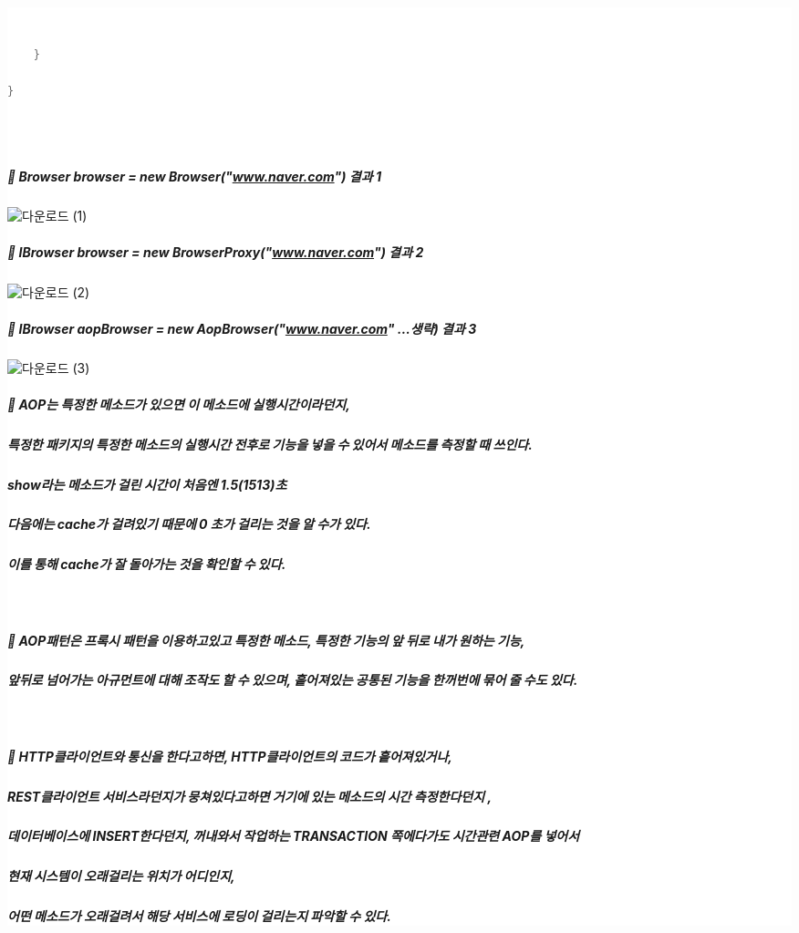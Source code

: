 ```java
                

    }

}
```

<br>
<br>

##### 📍  Browser browser = new Browser("www.naver.com") 결과 1

<img width="328" alt="다운로드 (1)" src="https://user-images.githubusercontent.com/74708028/120800791-51dcb480-c57b-11eb-98b1-79d14424a053.png">
<br>

##### 📍  IBrowser browser = new BrowserProxy("www.naver.com") 결과 2

<img width="405" alt="다운로드 (2)" src="https://user-images.githubusercontent.com/74708028/120800864-6751de80-c57b-11eb-9993-cac1b17d11f1.png">
<br>

##### 📍  IBrowser aopBrowser = new AopBrowser("www.naver.com" ...생략) 결과 3
<img width="332" alt="다운로드 (3)" src="https://user-images.githubusercontent.com/74708028/120800894-7042b000-c57b-11eb-9d8d-8667c06df6ea.png">


<br>

##### 📢 AOP는 특정한 메소드가 있으면 이 메소드에 실행시간이라던지, 
##### 특정한 패키지의 특정한 메소드의 실행시간 전후로 기능을 넣을 수 있어서 메소드를 측정할 때 쓰인다.
##### show라는 메소드가 걸린 시간이 처음엔 1.5(1513)초
##### 다음에는 cache가 걸려있기 때문에  0 초가 걸리는 것을 알 수가 있다.
##### 이를 통해 cache가 잘 돌아가는 것을 확인할 수 있다.

<br>

##### 📢 AOP패턴은 프록시 패턴을 이용하고있고 특정한 메소드, 특정한 기능의 앞 뒤로 내가 원하는 기능, 
##### 앞뒤로 넘어가는 아규먼트에 대해 조작도 할 수 있으며, 흩어져있는 공통된 기능을 한꺼번에 묶어 줄 수도 있다. 

<br>

##### 📢 HTTP클라이언트와 통신을 한다고하면, HTTP클라이언트의 코드가 흩어져있거나, 
##### REST클라이언트 서비스라던지가 뭉쳐있다고하면 거기에 있는 메소드의 시간 측정한다던지 , 
##### 데이터베이스에 INSERT한다던지, 꺼내와서 작업하는 TRANSACTION 쪽에다가도 시간관련 AOP를 넣어서
##### 현재 시스템이 오래걸리는 위치가 어디인지,
##### 어떤 메소드가 오래걸려서 해당 서비스에 로딩이 걸리는지 파악할 수 있다.
